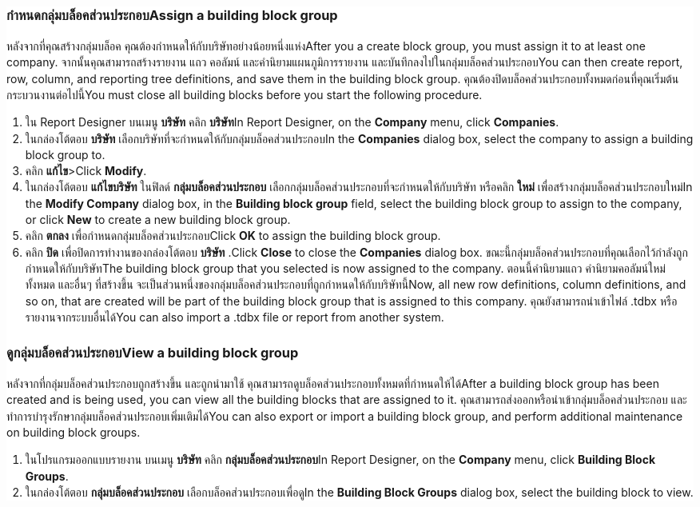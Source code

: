 ### <a name="assign-a-building-block-group"></a><span data-ttu-id="8e874-182">กำหนดกลุ่มบล็อคส่วนประกอบ</span><span class="sxs-lookup"><span data-stu-id="8e874-182">Assign a building block group</span></span>

<span data-ttu-id="8e874-183">หลังจากที่คุณสร้างกลุ่มบล็อค คุณต้องกำหนดให้กับบริษัทอย่างน้อยหนึ่งแห่ง</span><span class="sxs-lookup"><span data-stu-id="8e874-183">After you a create block group, you must assign it to at least one company.</span></span> <span data-ttu-id="8e874-184">จากนั้นคุณสามารถสร้างรายงาน แถว คอลัมน์ และคำนิยามแผนภูมิการรายงาน และบันทึกลงไปในกลุ่มบล็อคส่วนประกอบ</span><span class="sxs-lookup"><span data-stu-id="8e874-184">You can then create report, row, column, and reporting tree definitions, and save them in the building block group.</span></span> <span data-ttu-id="8e874-185">คุณต้องปิดบล็อคส่วนประกอบทั้งหมดก่อนที่คุณเริ่มต้นกระบวนงานต่อไปนี้</span><span class="sxs-lookup"><span data-stu-id="8e874-185">You must close all building blocks before you start the following procedure.</span></span>
1.  <span data-ttu-id="8e874-186">ใน Report Designer บนเมนู **บริษัท** คลิก **บริษัท**</span><span class="sxs-lookup"><span data-stu-id="8e874-186">In Report Designer, on the **Company** menu, click **Companies**.</span></span>
2.  <span data-ttu-id="8e874-187">ในกล่องโต้ตอบ **บริษัท** เลือกบริษัทที่จะกำหนดให้กับกลุ่มบล็อคส่วนประกอบ</span><span class="sxs-lookup"><span data-stu-id="8e874-187">In the **Companies** dialog box, select the company to assign a building block group to.</span></span>
3.  <span data-ttu-id="8e874-188">คลิก **แก้ไข**></span><span class="sxs-lookup"><span data-stu-id="8e874-188">Click **Modify**.</span></span>
4.  <span data-ttu-id="8e874-189">ในกล่องโต้ตอบ **แก้ไขบริษัท** ในฟิลด์ **กลุ่มบล็อคส่วนประกอบ** เลือกกลุ่มบล็อคส่วนประกอบที่จะกำหนดให้กับบริษัท หรือคลิก **ใหม่** เพื่อสร้างกลุ่มบล็อคส่วนประกอบใหม่</span><span class="sxs-lookup"><span data-stu-id="8e874-189">In the **Modify Company** dialog box, in the **Building block group** field, select the building block group to assign to the company, or click **New** to create a new building block group.</span></span>
5.  <span data-ttu-id="8e874-190">คลิก **ตกลง** เพื่อกำหนดกลุ่มบล็อคส่วนประกอบ</span><span class="sxs-lookup"><span data-stu-id="8e874-190">Click **OK** to assign the building block group.</span></span>
6.  <span data-ttu-id="8e874-191">คลิก **ปิด** เพื่อปิดการทำงานของกล่องโต้ตอบ **บริษัท** .</span><span class="sxs-lookup"><span data-stu-id="8e874-191">Click **Close** to close the **Companies** dialog box.</span></span> <span data-ttu-id="8e874-192">ขณะนี้กลุ่มบล็อคส่วนประกอบที่คุณเลือกไว้กำลังถูกกำหนดให้กับบริษัท</span><span class="sxs-lookup"><span data-stu-id="8e874-192">The building block group that you selected is now assigned to the company.</span></span> <span data-ttu-id="8e874-193">ตอนนี้คำนิยามแถว คำนิยามคอลัมน์ใหม่ทั้งหมด และอื่นๆ ที่สร้างขึ้น จะเป็นส่วนหนึ่งของกลุ่มบล็อคส่วนประกอบที่ถูกกำหนดให้กับบริษัทนี้</span><span class="sxs-lookup"><span data-stu-id="8e874-193">Now, all new row definitions, column definitions, and so on, that are created will be part of the building block group that is assigned to this company.</span></span> <span data-ttu-id="8e874-194">คุณยังสามารถนำเข้าไฟล์ .tdbx หรือรายงานจากระบบอื่นได้</span><span class="sxs-lookup"><span data-stu-id="8e874-194">You can also import a .tdbx file or report from another system.</span></span>

### <a name="view-a-building-block-group"></a><span data-ttu-id="8e874-195"> ดูกลุ่มบล็อคส่วนประกอบ</span><span class="sxs-lookup"><span data-stu-id="8e874-195">View a building block group</span></span>

<span data-ttu-id="8e874-196">หลังจากที่กลุ่มบล็อคส่วนประกอบถูกสร้างขึ้น และถูกนำมาใช้ คุณสามารถดูบล็อคส่วนประกอบทั้งหมดที่กำหนดให้ได้</span><span class="sxs-lookup"><span data-stu-id="8e874-196">After a building block group has been created and is being used, you can view all the building blocks that are assigned to it.</span></span> <span data-ttu-id="8e874-197">คุณสามารถส่งออกหรือนำเข้ากลุ่มบล็อคส่วนประกอบ และทำการบำรุงรักษากลุ่มบล็อคส่วนประกอบเพิ่มเติมได้</span><span class="sxs-lookup"><span data-stu-id="8e874-197">You can also export or import a building block group, and perform additional maintenance on building block groups.</span></span>
1.  <span data-ttu-id="8e874-198">ในโปรแกรมออกแบบรายงาน บนเมนู **บริษัท** คลิก **กลุ่มบล็อคส่วนประกอบ**</span><span class="sxs-lookup"><span data-stu-id="8e874-198">In Report Designer, on the **Company** menu, click **Building Block Groups**.</span></span>
2.  <span data-ttu-id="8e874-199">ในกล่องโต้ตอบ **กลุ่มบล็อคส่วนประกอบ** เลือกบล็อคส่วนประกอบเพื่อดู</span><span class="sxs-lookup"><span data-stu-id="8e874-199">In the **Building Block Groups** dialog box, select the building block to view.</span></span>
